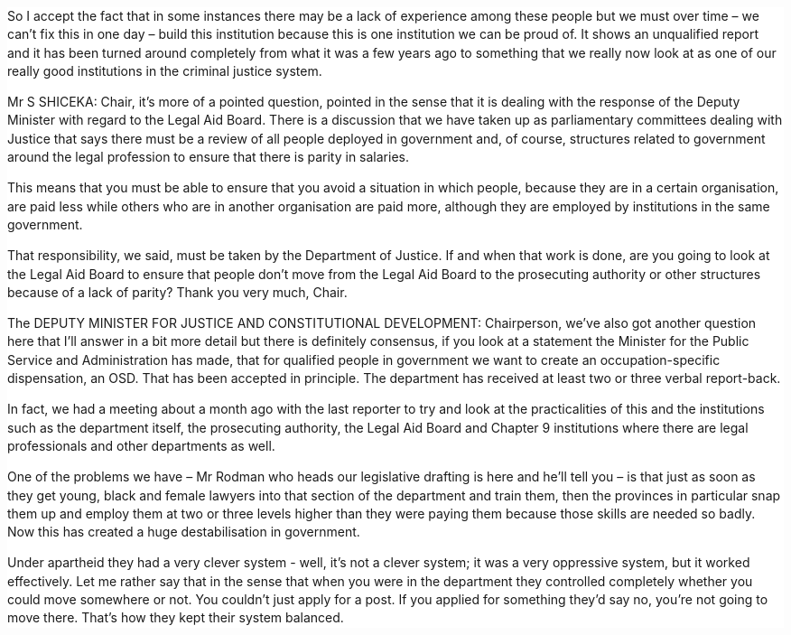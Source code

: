 So I accept the fact that in some instances there may be a lack of
experience among these people but we must over time – we can’t fix this in
one day – build this institution because this is one institution we can be
proud of. It shows an unqualified report and it has been turned around
completely from what it was a few years ago to something that we really now
look at as one of our really good institutions in the criminal justice
system.

Mr S SHICEKA: Chair, it’s more of a pointed question, pointed in the sense
that it is dealing with the response of the Deputy Minister with regard to
the Legal Aid Board. There is a discussion that we have taken up as
parliamentary committees dealing with Justice that says there must be a
review of all people deployed in government and, of course, structures
related to government around the legal profession to ensure that there is
parity in salaries.

This means that you must be able to ensure that you avoid a situation in
which people, because they are in a certain organisation, are paid less
while others who are in another organisation are paid more, although they
are employed by institutions in the same government.

That responsibility, we said, must be taken by the Department of Justice.
If and when that work is done, are you going to look at the Legal Aid Board
to ensure that people don’t move from the Legal Aid Board to the
prosecuting authority or other structures because of a lack of parity?
Thank you very much, Chair.

The DEPUTY MINISTER FOR JUSTICE AND CONSTITUTIONAL DEVELOPMENT:
Chairperson, we’ve also got another question here that I’ll answer in a bit
more detail but there is definitely consensus, if you look at a statement
the Minister for the Public Service and Administration has made, that for
qualified people in government we want to create an occupation-specific
dispensation, an OSD. That has been accepted in principle. The department
has received at least two or three verbal report-back.

In fact, we had a meeting about a month ago with the last reporter to try
and look at the practicalities of this and the institutions such as the
department itself, the prosecuting authority, the Legal Aid Board and
Chapter 9 institutions where there are legal professionals and other
departments as well.

One of the problems we have – Mr Rodman who heads our legislative drafting
is here and he’ll tell you – is that just as soon as they get young, black
and female lawyers into that section of the department and train them, then
the provinces in particular snap them up and employ them at two or three
levels higher than they were paying them because those skills are needed so
badly. Now this has created a huge destabilisation in government.

Under apartheid they had a very clever system - well, it’s not a clever
system; it was a very oppressive system, but it worked effectively. Let me
rather say that in the sense that when you were in the department they
controlled completely whether you could move somewhere or not. You couldn’t
just apply for a post. If you applied for something they’d say no, you’re
not going to move there. That’s how they kept their system balanced.
